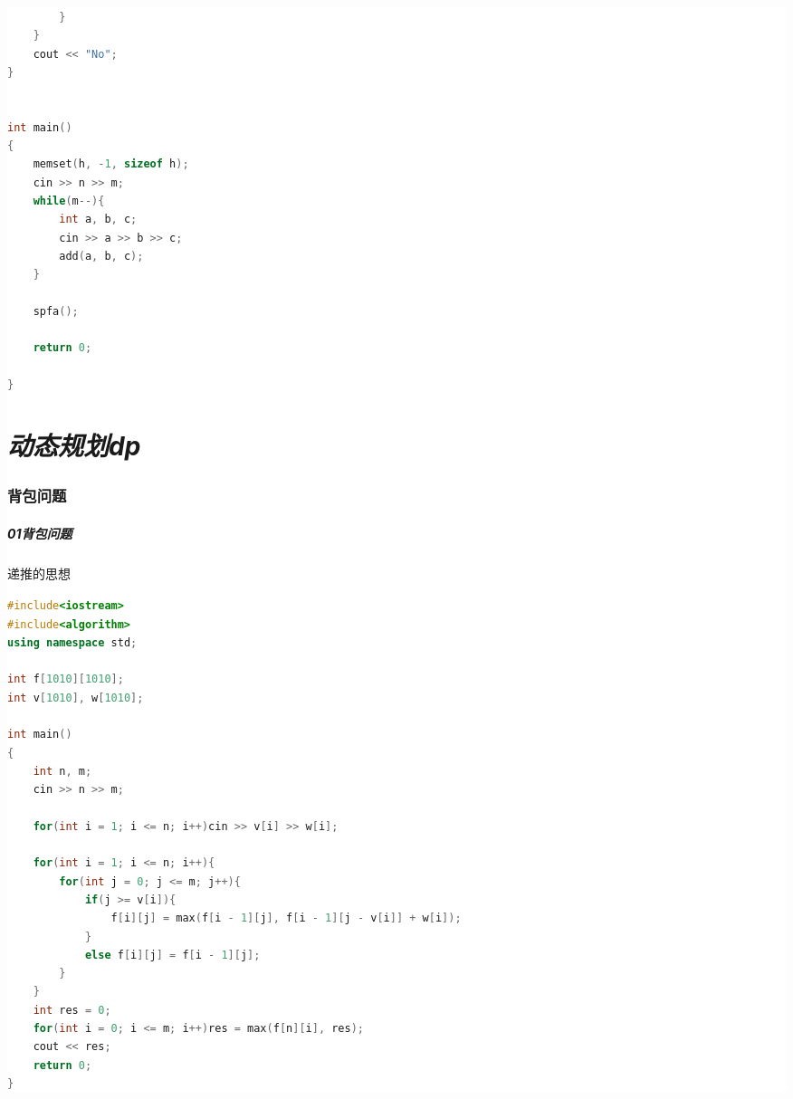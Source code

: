 ```c++
        }
    }
    cout << "No";
}


int main()
{
    memset(h, -1, sizeof h);
    cin >> n >> m;
    while(m--){
        int a, b, c;
        cin >> a >> b >> c;
        add(a, b, c);
    }

    spfa();

    return 0;
    
}
```





# ***动态规划dp***

### 背包问题

##### 01背包问题

递推的思想

```c++
#include<iostream>
#include<algorithm>
using namespace std;

int f[1010][1010];
int v[1010], w[1010];

int main()
{
    int n, m;
    cin >> n >> m;

    for(int i = 1; i <= n; i++)cin >> v[i] >> w[i];

    for(int i = 1; i <= n; i++){
        for(int j = 0; j <= m; j++){
            if(j >= v[i]){
                f[i][j] = max(f[i - 1][j], f[i - 1][j - v[i]] + w[i]);
            }
            else f[i][j] = f[i - 1][j];
        }
    }
    int res = 0;
    for(int i = 0; i <= m; i++)res = max(f[n][i], res);
    cout << res;
    return 0;
}
```
